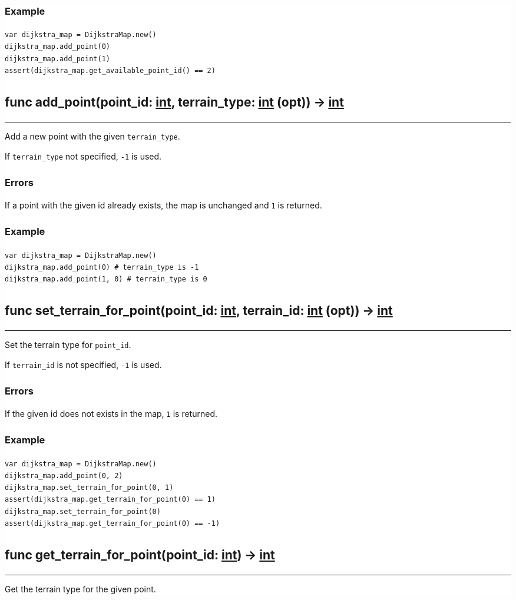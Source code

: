 ### Example
```gdscript
var dijkstra_map = DijkstraMap.new()
dijkstra_map.add_point(0)
dijkstra_map.add_point(1)
assert(dijkstra_map.get_available_point_id() == 2)
```
## func add_point(point_id: [int](https://docs.godotengine.org/en/stable/classes/class_int.html), terrain_type: [int](https://docs.godotengine.org/en/stable/classes/class_int.html) (opt)) -> [int](https://docs.godotengine.org/en/stable/classes/class_int.html)
________
Add a new point with the given `terrain_type`.

If `terrain_type` not specified, `-1` is used.

### Errors
If a point with the given id already exists, the map is unchanged and
`1` is returned.

### Example
```gdscript
var dijkstra_map = DijkstraMap.new()
dijkstra_map.add_point(0) # terrain_type is -1
dijkstra_map.add_point(1, 0) # terrain_type is 0
```
## func set_terrain_for_point(point_id: [int](https://docs.godotengine.org/en/stable/classes/class_int.html), terrain_id: [int](https://docs.godotengine.org/en/stable/classes/class_int.html) (opt)) -> [int](https://docs.godotengine.org/en/stable/classes/class_int.html)
________
Set the terrain type for `point_id`.

If `terrain_id` is not specified, `-1` is used.

### Errors
If the given id does not exists in the map, `1` is returned.

### Example
```gdscript
var dijkstra_map = DijkstraMap.new()
dijkstra_map.add_point(0, 2)
dijkstra_map.set_terrain_for_point(0, 1)
assert(dijkstra_map.get_terrain_for_point(0) == 1)
dijkstra_map.set_terrain_for_point(0)
assert(dijkstra_map.get_terrain_for_point(0) == -1)
```
## func get_terrain_for_point(point_id: [int](https://docs.godotengine.org/en/stable/classes/class_int.html)) -> [int](https://docs.godotengine.org/en/stable/classes/class_int.html)
________
Get the terrain type for the given point.
